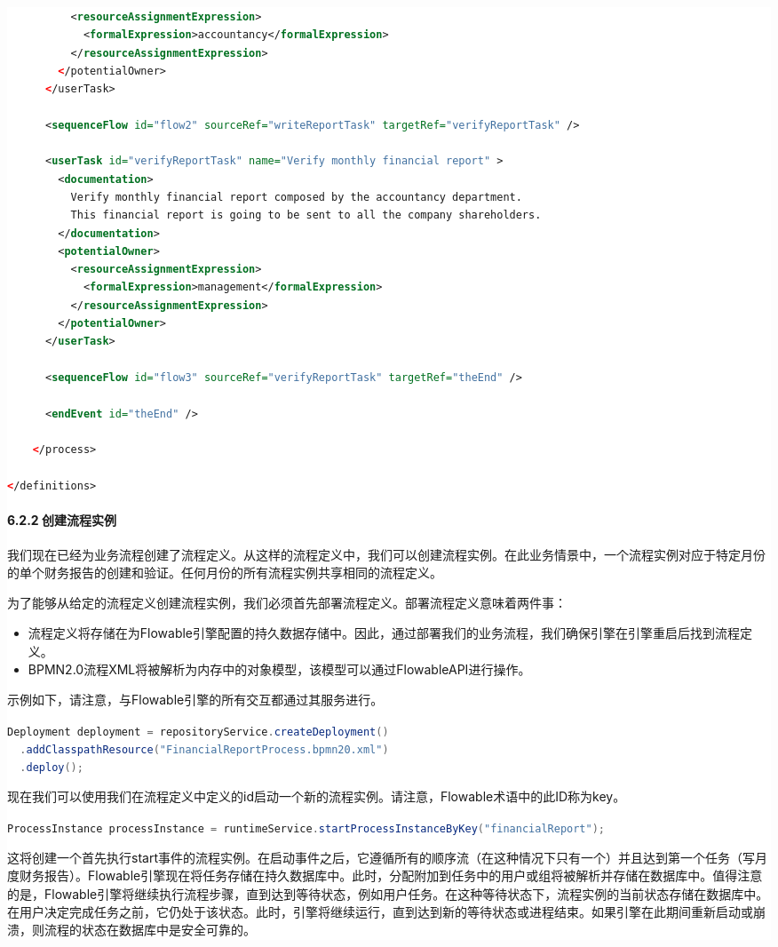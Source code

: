 ```xml
          <resourceAssignmentExpression>
            <formalExpression>accountancy</formalExpression>
          </resourceAssignmentExpression>
        </potentialOwner>
      </userTask>

      <sequenceFlow id="flow2" sourceRef="writeReportTask" targetRef="verifyReportTask" />

      <userTask id="verifyReportTask" name="Verify monthly financial report" >
        <documentation>
          Verify monthly financial report composed by the accountancy department.
          This financial report is going to be sent to all the company shareholders.
        </documentation>
        <potentialOwner>
          <resourceAssignmentExpression>
            <formalExpression>management</formalExpression>
          </resourceAssignmentExpression>
        </potentialOwner>
      </userTask>

      <sequenceFlow id="flow3" sourceRef="verifyReportTask" targetRef="theEnd" />

      <endEvent id="theEnd" />

    </process>

</definitions>
```

#### 6.2.2 创建流程实例

我们现在已经为业务流程创建了流程定义。从这样的流程定义中，我们可以创建流程实例。在此业务情景中，一个流程实例对应于特定月份的单个财务报告的创建和验证。任何月份的所有流程实例共享相同的流程定义。

为了能够从给定的流程定义创建流程实例，我们必须首先部署流程定义。部署流程定义意味着两件事：
- 流程定义将存储在为Flowable引擎配置的持久数据存储中。因此，通过部署我们的业务流程，我们确保引擎在引擎重启后找到流程定义。
- BPMN2.0流程XML将被解析为内存中的对象模型，该模型可以通过FlowableAPI进行操作。

示例如下，请注意，与Flowable引擎的所有交互都通过其服务进行。

```java
Deployment deployment = repositoryService.createDeployment()
  .addClasspathResource("FinancialReportProcess.bpmn20.xml")
  .deploy();
```

现在我们可以使用我们在流程定义中定义的id启动一个新的流程实例。请注意，Flowable术语中的此ID称为key。

```java
ProcessInstance processInstance = runtimeService.startProcessInstanceByKey("financialReport");
```

这将创建一个首先执行start事件的流程实例。在启动事件之后，它遵循所有的顺序流（在这种情况下只有一个）并且达到第一个任务（写月度财务报告）。Flowable引擎现在将任务存储在持久数据库中。此时，分配附加到任务中的用户或组将被解析并存储在数据库中。值得注意的是，Flowable引擎将继续执行流程步骤，直到达到等待状态，例如用户任务。在这种等待状态下，流程实例的当前状态存储在数据库中。在用户决定完成任务之前，它仍处于该状态。此时，引擎将继续运行，直到达到新的等待状态或进程结束。如果引擎在此期间重新启动或崩溃，则流程的状态在数据库中是安全可靠的。
